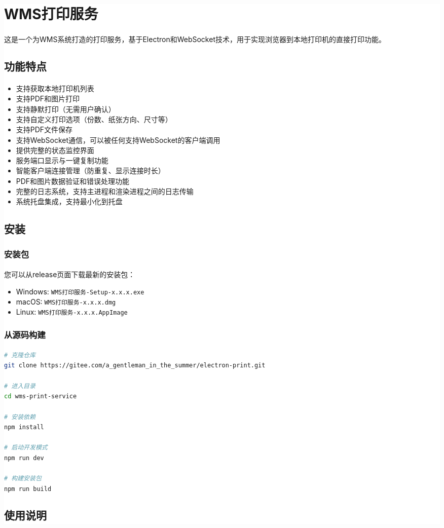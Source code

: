 # WMS打印服务

这是一个为WMS系统打造的打印服务，基于Electron和WebSocket技术，用于实现浏览器到本地打印机的直接打印功能。

## 功能特点

- 支持获取本地打印机列表
- 支持PDF和图片打印
- 支持静默打印（无需用户确认）
- 支持自定义打印选项（份数、纸张方向、尺寸等）
- 支持PDF文件保存
- 支持WebSocket通信，可以被任何支持WebSocket的客户端调用
- 提供完整的状态监控界面
- 服务端口显示与一键复制功能
- 智能客户端连接管理（防重复、显示连接时长）
- PDF和图片数据验证和错误处理功能
- 完整的日志系统，支持主进程和渲染进程之间的日志传输
- 系统托盘集成，支持最小化到托盘

## 安装

### 安装包

您可以从release页面下载最新的安装包：

- Windows: `WMS打印服务-Setup-x.x.x.exe`
- macOS: `WMS打印服务-x.x.x.dmg`
- Linux: `WMS打印服务-x.x.x.AppImage`

### 从源码构建

```bash
# 克隆仓库
git clone https://gitee.com/a_gentleman_in_the_summer/electron-print.git

# 进入目录
cd wms-print-service

# 安装依赖
npm install

# 启动开发模式
npm run dev

# 构建安装包
npm run build
```

## 使用说明
